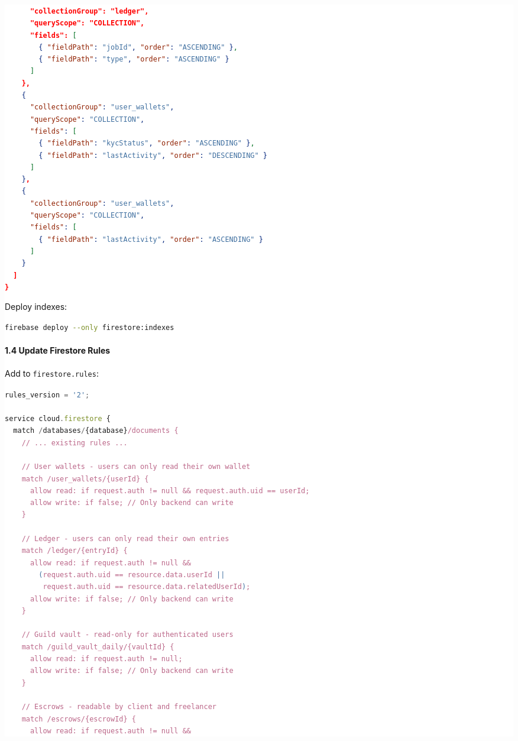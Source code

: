 ```json
      "collectionGroup": "ledger",
      "queryScope": "COLLECTION",
      "fields": [
        { "fieldPath": "jobId", "order": "ASCENDING" },
        { "fieldPath": "type", "order": "ASCENDING" }
      ]
    },
    {
      "collectionGroup": "user_wallets",
      "queryScope": "COLLECTION",
      "fields": [
        { "fieldPath": "kycStatus", "order": "ASCENDING" },
        { "fieldPath": "lastActivity", "order": "DESCENDING" }
      ]
    },
    {
      "collectionGroup": "user_wallets",
      "queryScope": "COLLECTION",
      "fields": [
        { "fieldPath": "lastActivity", "order": "ASCENDING" }
      ]
    }
  ]
}
```

Deploy indexes:
```bash
firebase deploy --only firestore:indexes
```

#### **1.4 Update Firestore Rules**

Add to `firestore.rules`:

```javascript
rules_version = '2';

service cloud.firestore {
  match /databases/{database}/documents {
    // ... existing rules ...
    
    // User wallets - users can only read their own wallet
    match /user_wallets/{userId} {
      allow read: if request.auth != null && request.auth.uid == userId;
      allow write: if false; // Only backend can write
    }
    
    // Ledger - users can only read their own entries
    match /ledger/{entryId} {
      allow read: if request.auth != null && 
        (request.auth.uid == resource.data.userId || 
         request.auth.uid == resource.data.relatedUserId);
      allow write: if false; // Only backend can write
    }
    
    // Guild vault - read-only for authenticated users
    match /guild_vault_daily/{vaultId} {
      allow read: if request.auth != null;
      allow write: if false; // Only backend can write
    }
    
    // Escrows - readable by client and freelancer
    match /escrows/{escrowId} {
      allow read: if request.auth != null && 
```